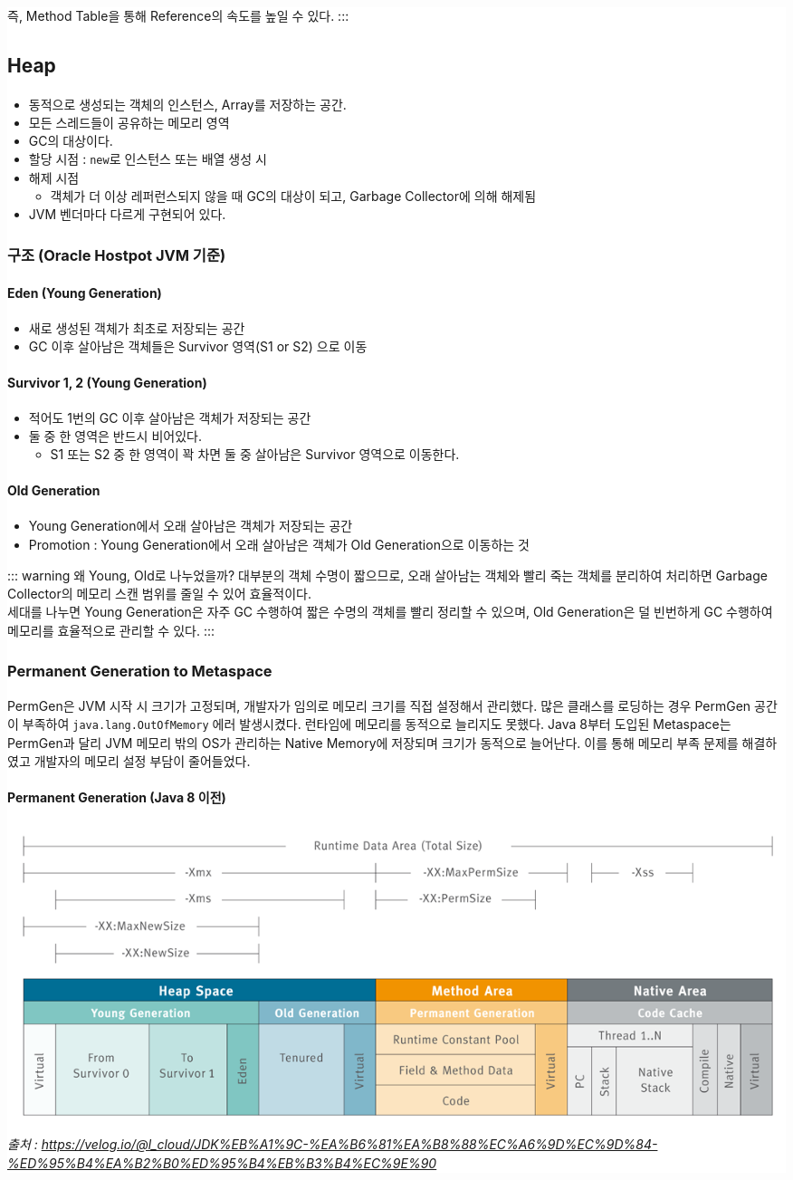 즉, Method Table을 통해 Reference의 속도를 높일 수 있다.
:::

## Heap

- 동적으로 생성되는 객체의 인스턴스, Array를 저장하는 공간.
- 모든 스레드들이 공유하는 메모리 영역
- GC의 대상이다.
- 할당 시점 : `new`로 인스턴스 또는 배열 생성 시
- 해제 시점
	- 객체가 더 이상 레퍼런스되지 않을 때 GC의 대상이 되고, Garbage Collector에 의해 해제됨
- JVM 벤더마다 다르게 구현되어 있다.

### 구조 (Oracle Hostpot JVM 기준)

#### Eden (Young Generation)

- 새로 생성된 객체가 최초로 저장되는 공간
- GC 이후 살아남은 객체들은 Survivor 영역(S1 or S2) 으로 이동

#### Survivor 1, 2 (Young Generation)

- 적어도 1번의 GC 이후 살아남은 객체가 저장되는 공간
- 둘 중 한 영역은 반드시 비어있다.
  - S1 또는 S2 중 한 영역이 꽉 차면 둘 중 살아남은 Survivor 영역으로 이동한다.


#### Old Generation

- Young Generation에서 오래 살아남은 객체가 저장되는 공간
- Promotion : Young Generation에서 오래 살아남은 객체가 Old Generation으로 이동하는 것

::: warning 왜 Young, Old로 나누었을까?
대부분의 객체 수명이 짧으므로, 오래 살아남는 객체와 빨리 죽는 객체를 분리하여 처리하면 Garbage Collector의 메모리 스캔 범위를 줄일 수 있어 효율적이다.<br/>
세대를 나누면 Young Generation은 자주 GC 수행하여 짧은 수명의 객체를 빨리 정리할 수 있으며, Old Generation은 덜 빈번하게 GC 수행하여 메모리를 효율적으로 관리할 수 있다.
:::

### Permanent Generation to Metaspace
PermGen은 JVM 시작 시 크기가 고정되며, 개발자가 임의로 메모리 크기를 직접 설정해서 관리했다. 많은 클래스를 로딩하는 경우 PermGen 공간이 부족하여 `java.lang.OutOfMemory` 에러 발생시켰다. 런타임에 메모리를 동적으로 늘리지도 못했다. Java 8부터 도입된 Metaspace는 PermGen과 달리 JVM 메모리 밖의 OS가 관리하는 Native Memory에 저장되며 크기가 동적으로 늘어난다. 이를 통해 메모리 부족 문제를 해결하였고 개발자의 메모리 설정 부담이 줄어들었다.

#### Permanent Generation (Java 8 이전)

![Java 8 이전 PermGen](/images/java/20240701-jvm-runtime-data-area-1.png)
_출처 : https://velog.io/@l_cloud/JDK%EB%A1%9C-%EA%B6%81%EA%B8%88%EC%A6%9D%EC%9D%84-%ED%95%B4%EA%B2%B0%ED%95%B4%EB%B3%B4%EC%9E%90_

